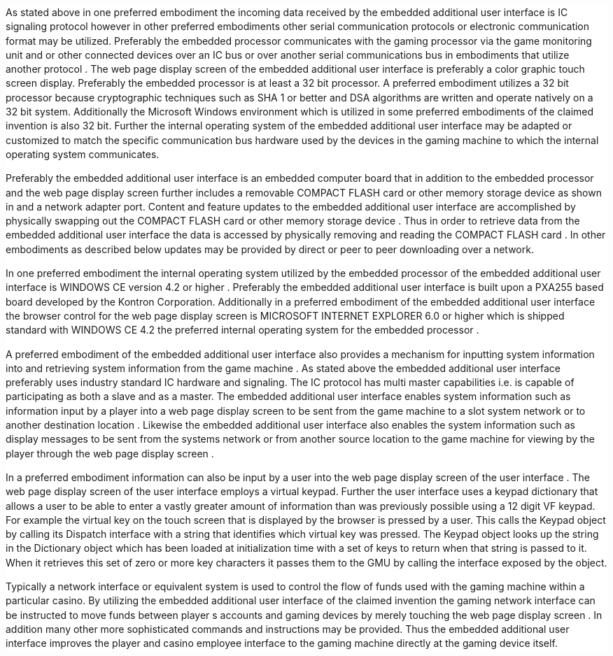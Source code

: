 As stated above in one preferred embodiment the incoming data received by the embedded additional user interface is IC signaling protocol however in other preferred embodiments other serial communication protocols or electronic communication format may be utilized. Preferably the embedded processor communicates with the gaming processor via the game monitoring unit and or other connected devices over an IC bus or over another serial communications bus in embodiments that utilize another protocol . The web page display screen of the embedded additional user interface is preferably a color graphic touch screen display. Preferably the embedded processor is at least a 32 bit processor. A preferred embodiment utilizes a 32 bit processor because cryptographic techniques such as SHA 1 or better and DSA algorithms are written and operate natively on a 32 bit system. Additionally the Microsoft Windows environment which is utilized in some preferred embodiments of the claimed invention is also 32 bit. Further the internal operating system of the embedded additional user interface may be adapted or customized to match the specific communication bus hardware used by the devices in the gaming machine to which the internal operating system communicates.

Preferably the embedded additional user interface is an embedded computer board that in addition to the embedded processor and the web page display screen further includes a removable COMPACT FLASH card or other memory storage device as shown in and a network adapter port. Content and feature updates to the embedded additional user interface are accomplished by physically swapping out the COMPACT FLASH card or other memory storage device . Thus in order to retrieve data from the embedded additional user interface the data is accessed by physically removing and reading the COMPACT FLASH card . In other embodiments as described below updates may be provided by direct or peer to peer downloading over a network.

In one preferred embodiment the internal operating system utilized by the embedded processor of the embedded additional user interface is WINDOWS CE version 4.2 or higher . Preferably the embedded additional user interface is built upon a PXA255 based board developed by the Kontron Corporation. Additionally in a preferred embodiment of the embedded additional user interface the browser control for the web page display screen is MICROSOFT INTERNET EXPLORER 6.0 or higher which is shipped standard with WINDOWS CE 4.2 the preferred internal operating system for the embedded processor .

A preferred embodiment of the embedded additional user interface also provides a mechanism for inputting system information into and retrieving system information from the game machine . As stated above the embedded additional user interface preferably uses industry standard IC hardware and signaling. The IC protocol has multi master capabilities i.e. is capable of participating as both a slave and as a master. The embedded additional user interface enables system information such as information input by a player into a web page display screen to be sent from the game machine to a slot system network or to another destination location . Likewise the embedded additional user interface also enables the system information such as display messages to be sent from the systems network or from another source location to the game machine for viewing by the player through the web page display screen .

In a preferred embodiment information can also be input by a user into the web page display screen of the user interface . The web page display screen of the user interface employs a virtual keypad. Further the user interface uses a keypad dictionary that allows a user to be able to enter a vastly greater amount of information than was previously possible using a 12 digit VF keypad. For example the virtual key on the touch screen that is displayed by the browser is pressed by a user. This calls the Keypad object by calling its Dispatch interface with a string that identifies which virtual key was pressed. The Keypad object looks up the string in the Dictionary object which has been loaded at initialization time with a set of keys to return when that string is passed to it. When it retrieves this set of zero or more key characters it passes them to the GMU by calling the interface exposed by the object.

Typically a network interface or equivalent system is used to control the flow of funds used with the gaming machine within a particular casino. By utilizing the embedded additional user interface of the claimed invention the gaming network interface can be instructed to move funds between player s accounts and gaming devices by merely touching the web page display screen . In addition many other more sophisticated commands and instructions may be provided. Thus the embedded additional user interface improves the player and casino employee interface to the gaming machine directly at the gaming device itself.
